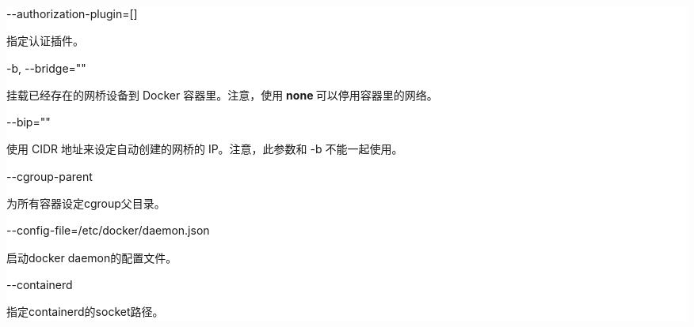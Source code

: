 </td>
</tr>
<tr id="zh-cn_topic_0183265947_row19501635111219"><td class="cellrowborder" valign="top" width="41.08%" headers="mcps1.2.3.1.1 "><p id="zh-cn_topic_0183265947_p795053515122"><a name="zh-cn_topic_0183265947_p795053515122"></a><a name="zh-cn_topic_0183265947_p795053515122"></a>--authorization-plugin=[]</p>
</td>
<td class="cellrowborder" valign="top" width="58.919999999999995%" headers="mcps1.2.3.1.2 "><p id="zh-cn_topic_0183265947_p12950035141214"><a name="zh-cn_topic_0183265947_p12950035141214"></a><a name="zh-cn_topic_0183265947_p12950035141214"></a>指定认证插件。</p>
</td>
</tr>
<tr id="zh-cn_topic_0183265947_row159504359128"><td class="cellrowborder" valign="top" width="41.08%" headers="mcps1.2.3.1.1 "><p id="zh-cn_topic_0183265947_p9950113512129"><a name="zh-cn_topic_0183265947_p9950113512129"></a><a name="zh-cn_topic_0183265947_p9950113512129"></a>-b,  --bridge=""</p>
</td>
<td class="cellrowborder" valign="top" width="58.919999999999995%" headers="mcps1.2.3.1.2 "><p id="zh-cn_topic_0183265947_p1495013521213"><a name="zh-cn_topic_0183265947_p1495013521213"></a><a name="zh-cn_topic_0183265947_p1495013521213"></a>挂载已经存在的网桥设备到  Docker 容器里。注意，使用 <strong id="zh-cn_topic_0183265947_b6950235111213"><a name="zh-cn_topic_0183265947_b6950235111213"></a><a name="zh-cn_topic_0183265947_b6950235111213"></a>none 
</strong>可以停用容器里的网络。</p>
</td>
</tr>
<tr id="zh-cn_topic_0183265947_row1895033520122"><td class="cellrowborder" valign="top" width="41.08%" headers="mcps1.2.3.1.1 "><p id="zh-cn_topic_0183265947_p395043511215"><a name="zh-cn_topic_0183265947_p395043511215"></a><a name="zh-cn_topic_0183265947_p395043511215"></a>--bip=""</p>
</td>
<td class="cellrowborder" valign="top" width="58.919999999999995%" headers="mcps1.2.3.1.2 "><p id="zh-cn_topic_0183265947_p4951113551219"><a name="zh-cn_topic_0183265947_p4951113551219"></a><a name="zh-cn_topic_0183265947_p4951113551219"></a>使用  CIDR 地址来设定自动创建的网桥的 IP。注意，此参数和 -b 不能一起使用。</p>
</td>
</tr>
<tr id="zh-cn_topic_0183265947_row4951173561216"><td class="cellrowborder" valign="top" width="41.08%" headers="mcps1.2.3.1.1 "><p id="zh-cn_topic_0183265947_p18951183520125"><a name="zh-cn_topic_0183265947_p18951183520125"></a><a name="zh-cn_topic_0183265947_p18951183520125"></a>--cgroup-parent</p>
</td>
<td class="cellrowborder" valign="top" width="58.919999999999995%" headers="mcps1.2.3.1.2 "><p id="zh-cn_topic_0183265947_p159511535121212"><a name="zh-cn_topic_0183265947_p159511535121212"></a><a name="zh-cn_topic_0183265947_p159511535121212"></a>为所有容器设定cgroup父目录。</p>
</td>
</tr>
<tr id="zh-cn_topic_0183265947_row79513355126"><td class="cellrowborder" valign="top" width="41.08%" headers="mcps1.2.3.1.1 "><p id="zh-cn_topic_0183265947_p99521235101219"><a name="zh-cn_topic_0183265947_p99521235101219"></a><a name="zh-cn_topic_0183265947_p99521235101219"></a>--config-file=/etc/docker/daemon.json</p>
</td>
<td class="cellrowborder" valign="top" width="58.919999999999995%" headers="mcps1.2.3.1.2 "><p id="zh-cn_topic_0183265947_p9952143531216"><a name="zh-cn_topic_0183265947_p9952143531216"></a><a name="zh-cn_topic_0183265947_p9952143531216"></a>启动docker  daemon的配置文件。</p>
</td>
</tr>
<tr id="zh-cn_topic_0183265947_row16952235151219"><td class="cellrowborder" valign="top" width="41.08%" headers="mcps1.2.3.1.1 "><p id="zh-cn_topic_0183265947_p995243516124"><a name="zh-cn_topic_0183265947_p995243516124"></a><a name="zh-cn_topic_0183265947_p995243516124"></a>--containerd</p>
</td>
<td class="cellrowborder" valign="top" width="58.919999999999995%" headers="mcps1.2.3.1.2 "><p id="zh-cn_topic_0183265947_p49521935191219"><a name="zh-cn_topic_0183265947_p49521935191219"></a><a name="zh-cn_topic_0183265947_p49521935191219"></a>指定containerd的socket路径。</p>
</td>
</tr>
